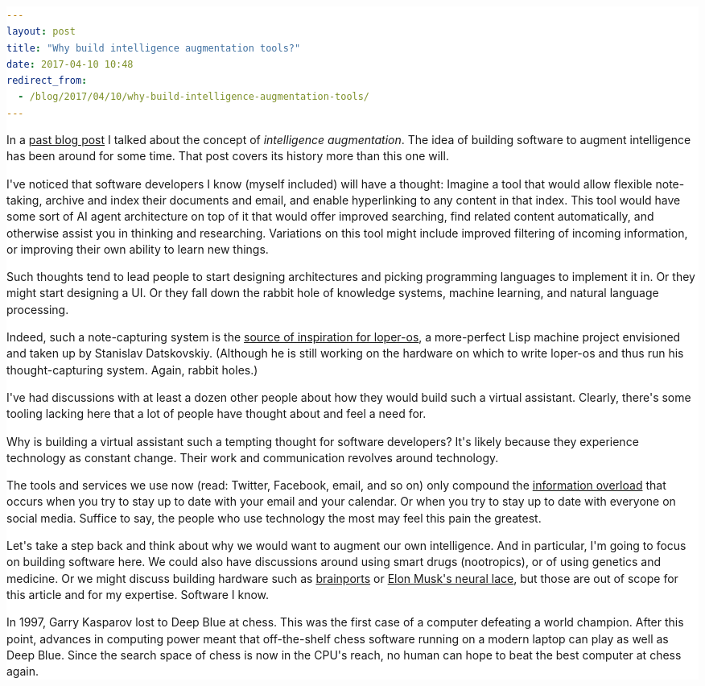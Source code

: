 ```yaml
---
layout: post
title: "Why build intelligence augmentation tools?"
date: 2017-04-10 10:48
redirect_from:
  - /blog/2017/04/10/why-build-intelligence-augmentation-tools/
---
```


In a [past blog post](http://blog.mattgauger.com/blog/2014/01/12/a-theory-of-compound-intelligence-gain/) I talked about the concept of *intelligence augmentation*. The idea of building software to augment intelligence has been around for some time. That post covers its history more than this one will.

I've noticed that software developers I know (myself included) will have a thought: Imagine a tool that would allow flexible note-taking, archive and index their documents and email, and enable hyperlinking to any content in that index. This tool would have some sort of AI agent architecture on top of it that would offer improved searching, find related content automatically, and otherwise assist you in thinking and researching. Variations on this tool might include improved filtering of incoming information, or improving their own ability to learn new things.

Such thoughts tend to lead people to start designing architectures and picking programming languages to implement it in. Or they might start designing a UI. Or they fall down the rabbit hole of knowledge systems, machine learning, and natural language processing.

Indeed, such a note-capturing system is the [source of inspiration for loper-os](http://www.loper-os.org/?p=8), a more-perfect Lisp machine project envisioned and taken up by Stanislav Datskovskiy. (Although he is still working on the hardware on which to write loper-os and thus run his thought-capturing system. Again, rabbit holes.)

I've had discussions with at least a dozen other people about how they would build such a virtual assistant. Clearly, there's some tooling lacking here that a lot of people have thought about and feel a need for.

Why is building a virtual assistant such a tempting thought for software developers? It's likely because they experience technology as constant change. Their work and communication revolves around technology.

The tools and services we use now (read: Twitter, Facebook, email, and so on) only compound the [information overload](https://en.wikipedia.org/wiki/Information_overload) that occurs when you try to stay up to date with your email and your calendar. Or when you try to stay up to date with everyone on social media. Suffice to say, the people who use technology the most may feel this pain the greatest.

Let's take a step back and think about why we would want to augment our own intelligence. And in particular, I'm going to focus on building software here. We could also have discussions around using smart drugs (nootropics), or of using genetics and medicine. Or we might discuss building hardware such as [brainports](https://en.wikipedia.org/wiki/Brainport) or [Elon Musk's neural lace](https://www.youtube.com/watch?v=ZrGPuUQsDjo), but those are out of scope for this article and for my expertise. Software I know.

In 1997, Garry Kasparov lost to Deep Blue at chess. This was the first case of a computer defeating a world champion. After this point, advances in computing power meant that off-the-shelf chess software running on a modern laptop can play as well as Deep Blue. Since the search space of chess is now in the CPU's reach, no human can hope to beat the best computer at chess again.
